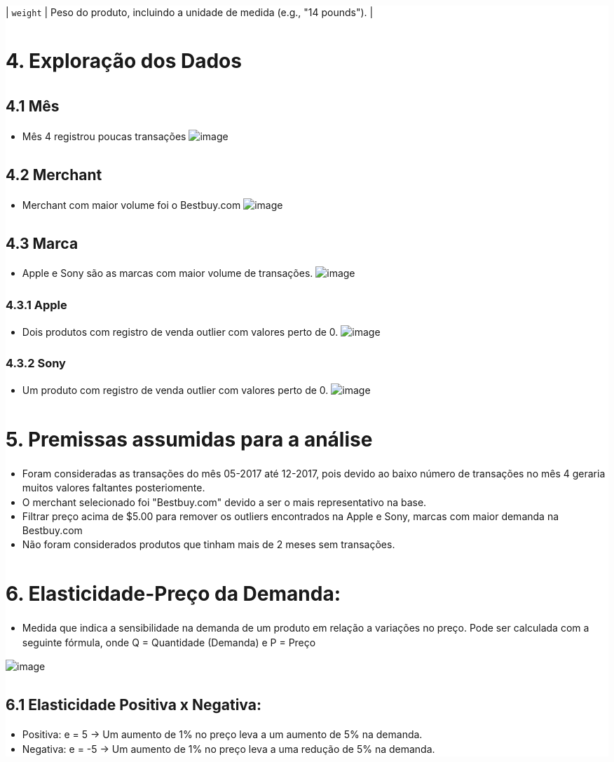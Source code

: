 | `weight`       | Peso do produto, incluindo a unidade de medida (e.g., "14 pounds").                           |


# 4. Exploração dos Dados 
## 4.1 Mês
- Mês 4 registrou poucas transações
![image](https://github.com/TiagoTBarreto/streamlit-taxi/assets/137197787/33bdb6bf-2554-44f9-b731-a09472c54de0)

## 4.2 Merchant
- Merchant com maior volume foi o Bestbuy.com
![image](https://github.com/TiagoTBarreto/streamlit-taxi/assets/137197787/ab3c6d58-8296-4714-9d60-51990106a842)

## 4.3 Marca
- Apple e Sony são as marcas com maior volume de transações.
![image](https://github.com/TiagoTBarreto/streamlit-taxi/assets/137197787/6356f3f8-8260-498c-bd63-3d79d7541e72)

### 4.3.1 Apple
- Dois produtos com registro de venda outlier com valores perto de 0.
![image](https://github.com/TiagoTBarreto/streamlit-taxi/assets/137197787/50d96cea-c5c8-496e-b8e9-fb8f7eb7fbb6)

### 4.3.2 Sony
- Um produto com registro de venda outlier com valores perto de 0.
![image](https://github.com/TiagoTBarreto/streamlit-taxi/assets/137197787/99792831-ad89-4254-a2ae-d5dc5575d2c7)


# 5. Premissas assumidas para a análise
  - Foram consideradas as transações do mês 05-2017 até 12-2017, pois devido ao baixo número de transações no mês 4 geraria muitos valores faltantes posteriomente.
  - O merchant selecionado foi "Bestbuy.com" devido a ser o mais representativo na base.
  - Filtrar preço acima de $5.00 para remover os outliers encontrados na Apple e Sony, marcas com maior demanda na Bestbuy.com
  - Não foram considerados produtos que tinham mais de 2 meses sem transações.
    
# 6. Elasticidade-Preço da Demanda:
- Medida que indica a sensibilidade na demanda de um produto em relação a variações no preço. Pode ser calculada com a seguinte fórmula, onde Q = Quantidade (Demanda) e P = Preço
  
![image](https://github.com/TiagoTBarreto/streamlit-taxi/assets/137197787/9def2fa9-7cf0-48aa-ab18-3cf4fe3d1950)

## 6.1 Elasticidade Positiva x Negativa:
- Positiva: e = 5 -> Um aumento de 1% no preço leva a um aumento de 5% na demanda.
- Negativa: e = -5 -> Um aumento de 1% no preço leva a uma redução de 5% na demanda.
  